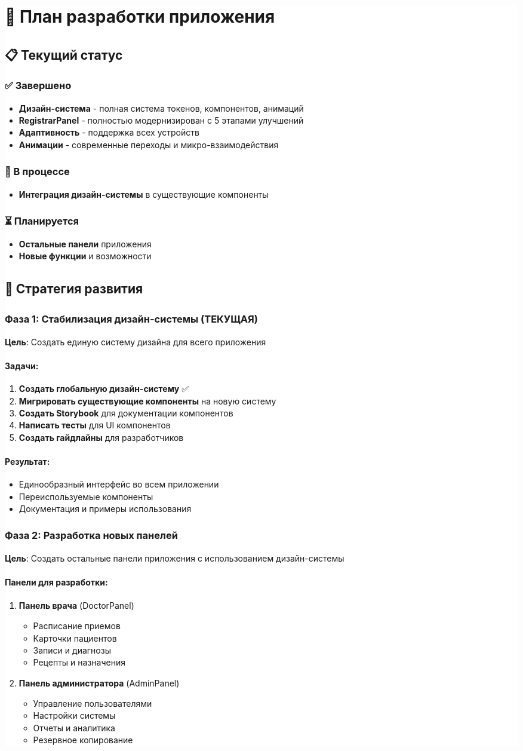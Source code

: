 # 🚀 План разработки приложения

## 📋 Текущий статус

### ✅ Завершено
- **Дизайн-система** - полная система токенов, компонентов, анимаций
- **RegistrarPanel** - полностью модернизирован с 5 этапами улучшений
- **Адаптивность** - поддержка всех устройств
- **Анимации** - современные переходы и микро-взаимодействия

### 🔄 В процессе
- **Интеграция дизайн-системы** в существующие компоненты

### ⏳ Планируется
- **Остальные панели** приложения
- **Новые функции** и возможности

## 🎯 Стратегия развития

### **Фаза 1: Стабилизация дизайн-системы** (ТЕКУЩАЯ)
**Цель**: Создать единую систему дизайна для всего приложения

#### Задачи:
1. **Создать глобальную дизайн-систему** ✅
2. **Мигрировать существующие компоненты** на новую систему
3. **Создать Storybook** для документации компонентов
4. **Написать тесты** для UI компонентов
5. **Создать гайдлайны** для разработчиков

#### Результат:
- Единообразный интерфейс во всем приложении
- Переиспользуемые компоненты
- Документация и примеры использования

### **Фаза 2: Разработка новых панелей**
**Цель**: Создать остальные панели приложения с использованием дизайн-системы

#### Панели для разработки:
1. **Панель врача** (DoctorPanel)
   - Расписание приемов
   - Карточки пациентов
   - Записи и диагнозы
   - Рецепты и назначения

2. **Панель администратора** (AdminPanel)
   - Управление пользователями
   - Настройки системы
   - Отчеты и аналитика
   - Резервное копирование
